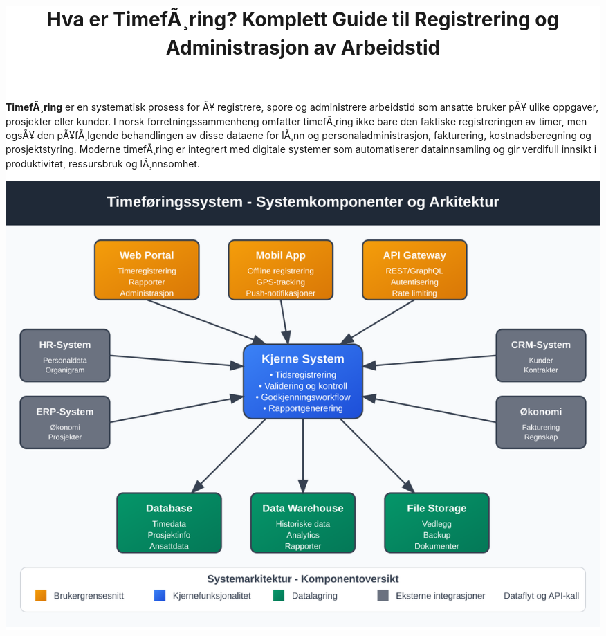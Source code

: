﻿---
title: "Hva er TimefÃ¸ring? Komplett Guide til Registrering og Administrasjon av Arbeidstid"
meta_title: "Hva er TimefÃ¸ring? Komplett Guide til Registrering og Administrasjon av Arbeidstid"
meta_description: '**TimefÃ¸ring** er en systematisk prosess for Ã¥ registrere, spore og administrere arbeidstid som ansatte bruker pÃ¥ ulike oppgaver, prosjekter eller kunder. I ...'
slug: hva-er-timeforing
type: blog
layout: pages/single
---

**TimefÃ¸ring** er en systematisk prosess for Ã¥ registrere, spore og administrere arbeidstid som ansatte bruker pÃ¥ ulike oppgaver, prosjekter eller kunder. I norsk forretningssammenheng omfatter timefÃ¸ring ikke bare den faktiske registreringen av timer, men ogsÃ¥ den pÃ¥fÃ¸lgende behandlingen av disse dataene for [lÃ¸nn og personaladministrasjon](/blogs/regnskap/hva-er-lonn "LÃ¸nn og Personaladministrasjon - Komplett Guide"), [fakturering](/blogs/regnskap/hva-er-en-faktura "Hva er en Faktura? En Guide til Norske Fakturakrav"), kostnadsberegning og [prosjektstyring](/blogs/regnskap/hva-er-prosjektregnskap "Prosjektregnskap - Komplett Guide til Prosjektbasert Ã˜konomi"). Moderne timefÃ¸ring er integrert med digitale systemer som automatiserer datainnsamling og gir verdifull innsikt i produktivitet, ressursbruk og lÃ¸nnsomhet.

![timeforing-systemkomponenter.svg](timeforing-systemkomponenter.svg)
